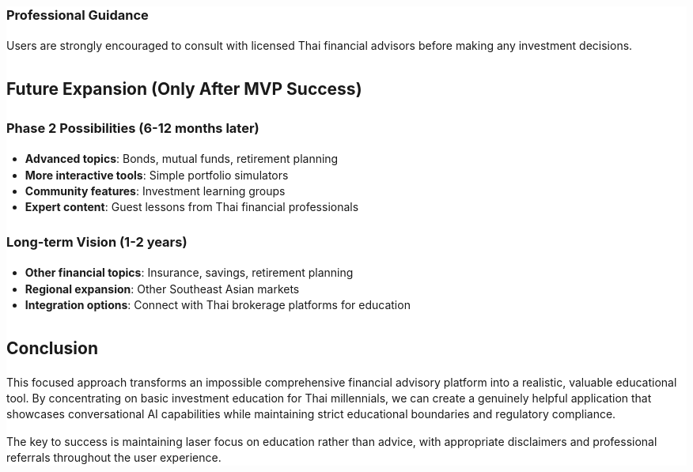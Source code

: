 ### Professional Guidance
Users are strongly encouraged to consult with licensed Thai financial advisors before making any investment decisions.

## Future Expansion (Only After MVP Success)

### Phase 2 Possibilities (6-12 months later)
- **Advanced topics**: Bonds, mutual funds, retirement planning
- **More interactive tools**: Simple portfolio simulators
- **Community features**: Investment learning groups
- **Expert content**: Guest lessons from Thai financial professionals

### Long-term Vision (1-2 years)
- **Other financial topics**: Insurance, savings, retirement planning
- **Regional expansion**: Other Southeast Asian markets
- **Integration options**: Connect with Thai brokerage platforms for education

## Conclusion

This focused approach transforms an impossible comprehensive financial advisory platform into a realistic, valuable educational tool. By concentrating on basic investment education for Thai millennials, we can create a genuinely helpful application that showcases conversational AI capabilities while maintaining strict educational boundaries and regulatory compliance.

The key to success is maintaining laser focus on education rather than advice, with appropriate disclaimers and professional referrals throughout the user experience.